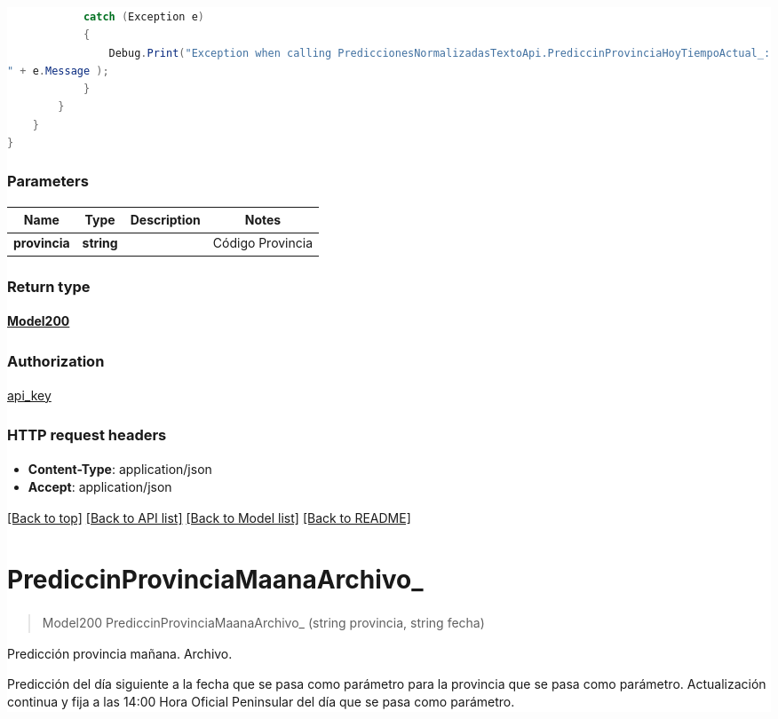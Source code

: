 ```csharp
            catch (Exception e)
            {
                Debug.Print("Exception when calling PrediccionesNormalizadasTextoApi.PrediccinProvinciaHoyTiempoActual_: " + e.Message );
            }
        }
    }
}
```

### Parameters

Name | Type | Description  | Notes
------------- | ------------- | ------------- | -------------
 **provincia** | **string**|  | Código Provincia | Provincia | |- -- -- -- -- -|- -- -- -- -- -| | 01  | Araba/Álaba   | | 01  | Araba/Álava   | | 02  | Albacete   | | 03  | Alacant/Alicante  | | 04  | Almería   | | 33  | Asturias   | | 05  | Ávila   | | 06  | Badajoz   | | 07  | Illes Ballears   | | 08  | Barcelona   | | 48  | Bizkaia   | | 09  | Burgos   | | 10  | Cáceres   | | 11  | Cádiz   | | 39  | Cantabria   | | 12  | Castelló/Castellón   | | 51  | Ceuta   | | 13  | Ciudad Real   | | 14  | Córdoba   | | 15  | A Coruña   | | 16  | Cuenca   | | 17  | Girona   | | 18  | Granada   | | 19  | Guadalajara   | | 20  | Gipuzkoa   | | 21  | Huelva   | | 22  | Huesca   | | 23  | Jaén   | | 24  | León   | | 25  | Lleida   | | 27  | Lugo   | | 28  | Madrid   | | 29  | Málaga   | | 52  | Melilla   | | 30  | Murcia   | | 31  | Navarra   | | 32  | Oursense   | | 34  | Palencia   | | 35  | Las Palmas   | | 36  | Pontevedra   | | 26  | La Rioja   | | 37  | Salamanca   | | 38  | Santa Cruz de Tenerife   | | 40  | Segovia   | | 41  | Sevilla   | | 42  | Soria   | | 43  | Tarragona   | | 44  | Teruel   | | 45  | Toledo   | | 46  | València/Valencia   | | 47  | Valladolid   | | 49  | Zamora   | | 50  | Zaragoza   | |  | 

### Return type

[**Model200**](Model200.md)

### Authorization

[api_key](../README.md#api_key)

### HTTP request headers

 - **Content-Type**: application/json
 - **Accept**: application/json

[[Back to top]](#) [[Back to API list]](../README.md#documentation-for-api-endpoints) [[Back to Model list]](../README.md#documentation-for-models) [[Back to README]](../README.md)

<a name="prediccinprovinciamaanaarchivo_"></a>
# **PrediccinProvinciaMaanaArchivo_**
> Model200 PrediccinProvinciaMaanaArchivo_ (string provincia, string fecha)

Predicción provincia mañana. Archivo.

Predicción del día siguiente a la fecha que se pasa como parámetro para la provincia que se pasa como parámetro. Actualización continua y fija a las 14:00 Hora Oficial Peninsular del día que se pasa como parámetro.
